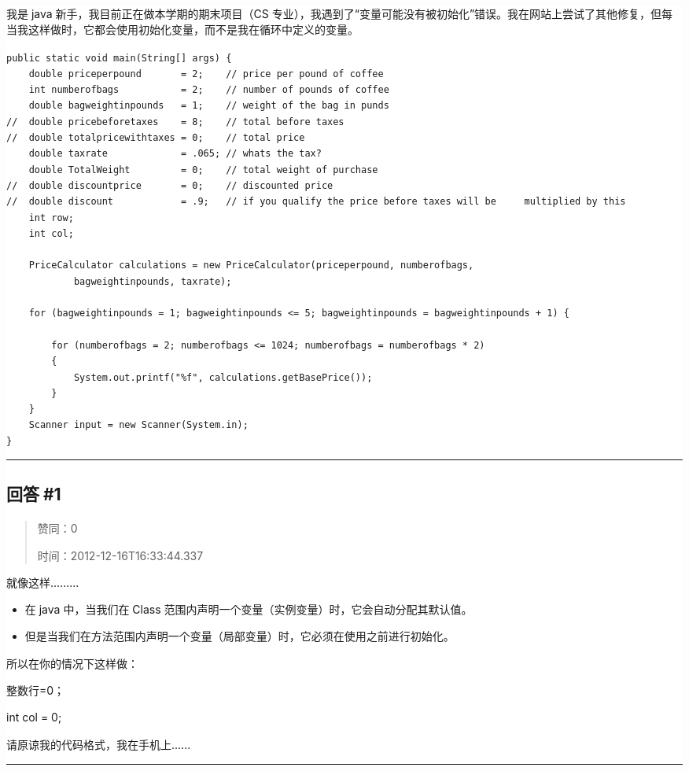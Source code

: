 我是 java 新手，我目前正在做本学期的期末项目（CS 专业），我遇到了“变量可能没有被初始化”错误。我在网站上尝试了其他修复，但每当我这样做时，它都会使用初始化变量，而不是我在循环中定义的变量。

```
public static void main(String[] args) {
    double priceperpound       = 2;    // price per pound of coffee
    int numberofbags           = 2;    // number of pounds of coffee
    double bagweightinpounds   = 1;    // weight of the bag in punds
//  double pricebeforetaxes    = 8;    // total before taxes
//  double totalpricewithtaxes = 0;    // total price
    double taxrate             = .065; // whats the tax?
    double TotalWeight         = 0;    // total weight of purchase
//  double discountprice       = 0;    // discounted price
//  double discount            = .9;   // if you qualify the price before taxes will be     multiplied by this
    int row;
    int col;

    PriceCalculator calculations = new PriceCalculator(priceperpound, numberofbags,
            bagweightinpounds, taxrate);

    for (bagweightinpounds = 1; bagweightinpounds <= 5; bagweightinpounds = bagweightinpounds + 1) {

        for (numberofbags = 2; numberofbags <= 1024; numberofbags = numberofbags * 2) 
        {
            System.out.printf("%f", calculations.getBasePrice());
        }
    }
    Scanner input = new Scanner(System.in);
} 
```

* * *

## 回答 #1

> 赞同：0
> 
> 时间：2012-12-16T16:33:44.337

就像这样.........

*   在 java 中，当我们在 Class 范围内声明一个变量（实例变量）时，它会自动分配其默认值。

*   但是当我们在方法范围内声明一个变量（局部变量）时，它必须在使用之前进行初始化。

所以在你的情况下这样做：

整数行=0；

int col = 0;

请原谅我的代码格式，我在手机上......

* * *
